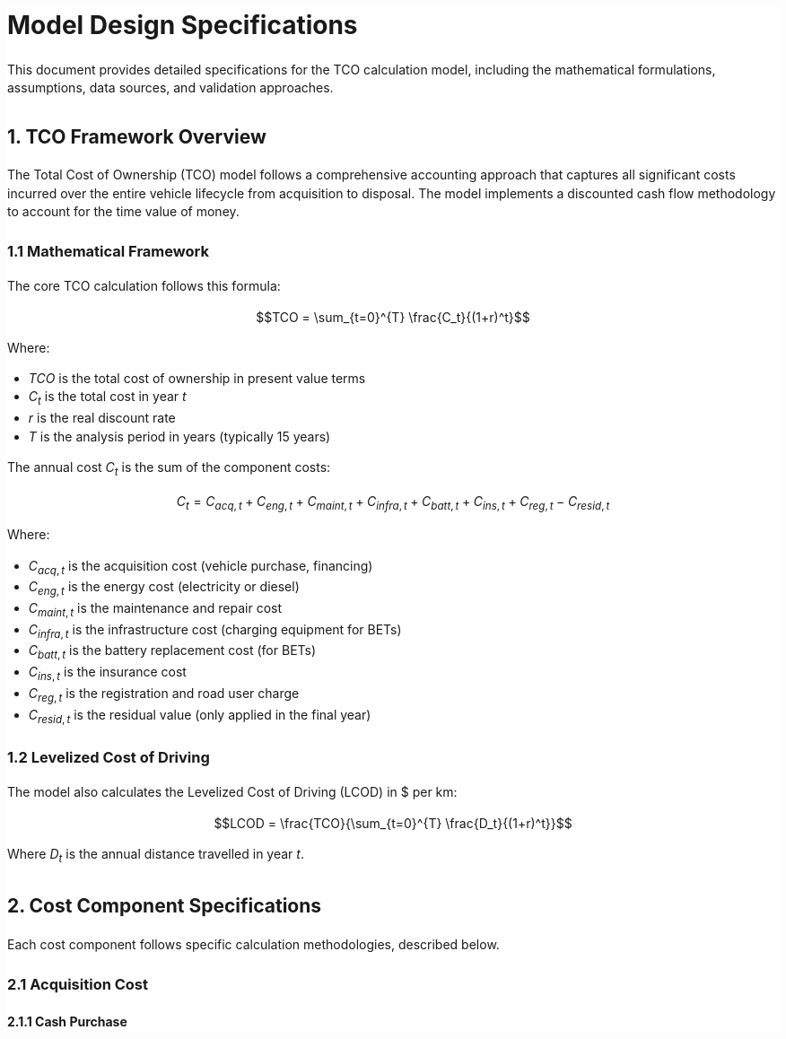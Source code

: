 # Model Design Specifications

This document provides detailed specifications for the TCO calculation model, including the mathematical formulations, assumptions, data sources, and validation approaches.

## 1. TCO Framework Overview

The Total Cost of Ownership (TCO) model follows a comprehensive accounting approach that captures all significant costs incurred over the entire vehicle lifecycle from acquisition to disposal. The model implements a discounted cash flow methodology to account for the time value of money.

### 1.1 Mathematical Framework

The core TCO calculation follows this formula:

$$TCO = \sum_{t=0}^{T} \frac{C_t}{(1+r)^t}$$

Where:
- $TCO$ is the total cost of ownership in present value terms
- $C_t$ is the total cost in year $t$
- $r$ is the real discount rate
- $T$ is the analysis period in years (typically 15 years)

The annual cost $C_t$ is the sum of the component costs:

$$C_t = C_{acq,t} + C_{eng,t} + C_{maint,t} + C_{infra,t} + C_{batt,t} + C_{ins,t} + C_{reg,t} - C_{resid,t}$$

Where:
- $C_{acq,t}$ is the acquisition cost (vehicle purchase, financing)
- $C_{eng,t}$ is the energy cost (electricity or diesel)
- $C_{maint,t}$ is the maintenance and repair cost
- $C_{infra,t}$ is the infrastructure cost (charging equipment for BETs)
- $C_{batt,t}$ is the battery replacement cost (for BETs)
- $C_{ins,t}$ is the insurance cost
- $C_{reg,t}$ is the registration and road user charge
- $C_{resid,t}$ is the residual value (only applied in the final year)

### 1.2 Levelized Cost of Driving

The model also calculates the Levelized Cost of Driving (LCOD) in $ per km:

$$LCOD = \frac{TCO}{\sum_{t=0}^{T} \frac{D_t}{(1+r)^t}}$$

Where $D_t$ is the annual distance travelled in year $t$.

## 2. Cost Component Specifications

Each cost component follows specific calculation methodologies, described below.

### 2.1 Acquisition Cost

#### 2.1.1 Cash Purchase
